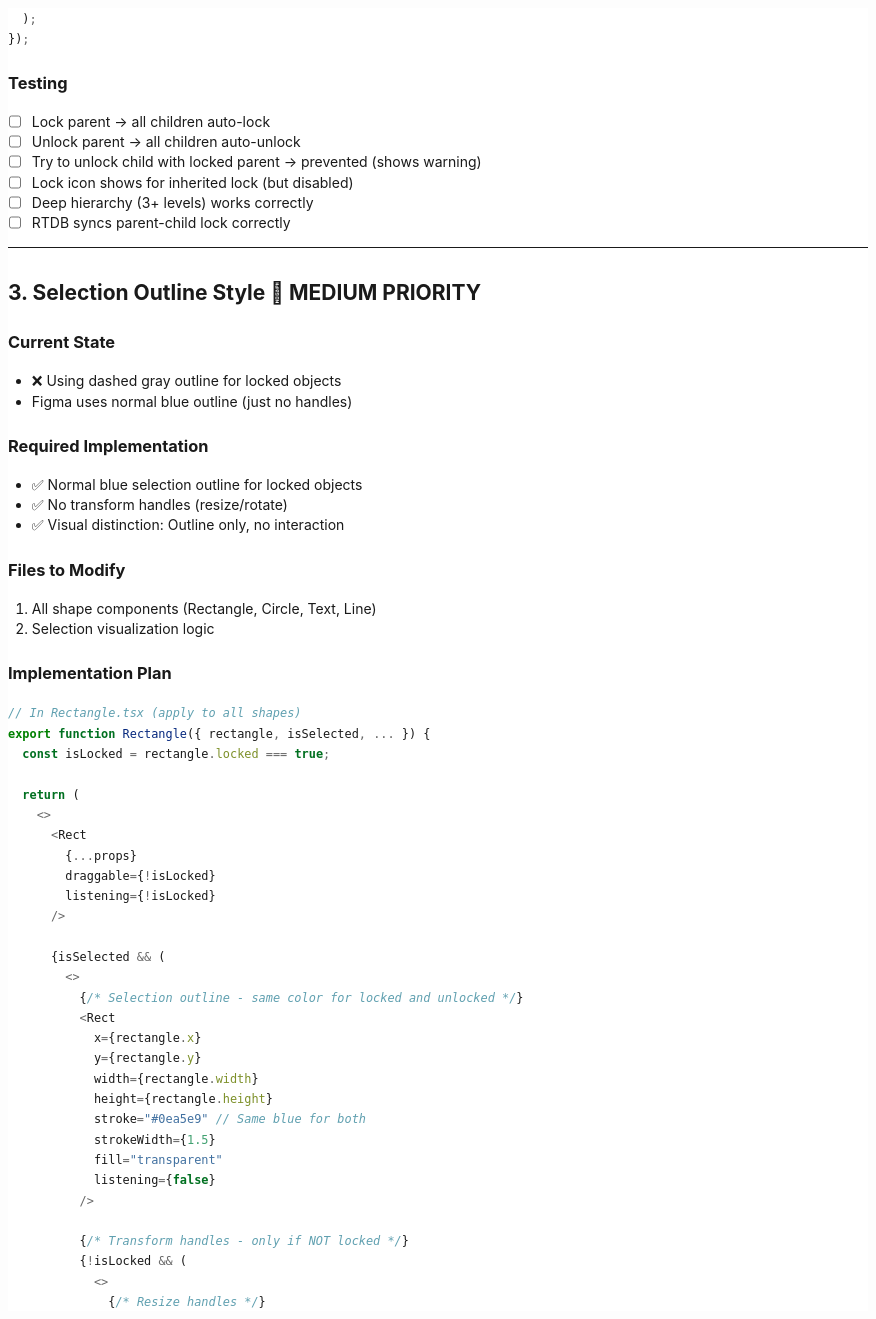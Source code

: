 ```typescript
  );
});
```

### Testing
- [ ] Lock parent → all children auto-lock
- [ ] Unlock parent → all children auto-unlock
- [ ] Try to unlock child with locked parent → prevented (shows warning)
- [ ] Lock icon shows for inherited lock (but disabled)
- [ ] Deep hierarchy (3+ levels) works correctly
- [ ] RTDB syncs parent-child lock correctly

---

## 3. Selection Outline Style 🔸 MEDIUM PRIORITY

### Current State
- ❌ Using dashed gray outline for locked objects
- Figma uses normal blue outline (just no handles)

### Required Implementation
- ✅ Normal blue selection outline for locked objects
- ✅ No transform handles (resize/rotate)
- ✅ Visual distinction: Outline only, no interaction

### Files to Modify
1. All shape components (Rectangle, Circle, Text, Line)
2. Selection visualization logic

### Implementation Plan

```typescript
// In Rectangle.tsx (apply to all shapes)
export function Rectangle({ rectangle, isSelected, ... }) {
  const isLocked = rectangle.locked === true;

  return (
    <>
      <Rect
        {...props}
        draggable={!isLocked}
        listening={!isLocked}
      />

      {isSelected && (
        <>
          {/* Selection outline - same color for locked and unlocked */}
          <Rect
            x={rectangle.x}
            y={rectangle.y}
            width={rectangle.width}
            height={rectangle.height}
            stroke="#0ea5e9" // Same blue for both
            strokeWidth={1.5}
            fill="transparent"
            listening={false}
          />

          {/* Transform handles - only if NOT locked */}
          {!isLocked && (
            <>
              {/* Resize handles */}
```